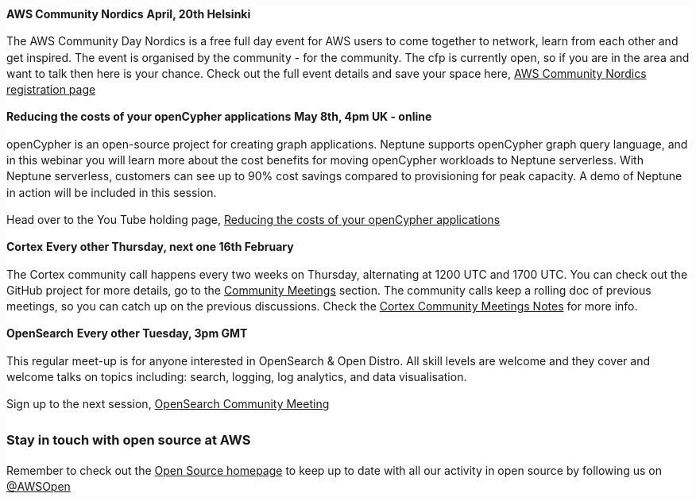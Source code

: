 **AWS Community Nordics**
**April, 20th Helsinki**

The AWS Community Day Nordics is a free full day event for AWS users to come together to network, learn from each other and get inspired. The event is organised by the community - for the community. The cfp is currently open, so if you are in the area and want to talk then here is your chance. Check out the full event details and save your space here, [AWS Community Nordics registration page](https://aws-oss.beachgeek.co.uk/2l5)

**Reducing the costs of your openCypher applications**
**May 8th, 4pm UK - online**

openCypher is an open-source project for creating graph applications. Neptune supports openCypher graph query language, and in this webinar you will learn more about the cost benefits for moving openCypher workloads to Neptune serverless. With Neptune serverless, customers can see up to 90% cost savings compared to provisioning for peak capacity. A demo of Neptune in action will be included in this session.

Head over to the You Tube holding page, [Reducing the costs of your openCypher applications](https://aws-oss.beachgeek.co.uk/2mp) 

**Cortex**
**Every other Thursday, next one 16th February**

The Cortex community call happens every two weeks on Thursday, alternating at 1200 UTC and 1700 UTC. You can check out the GitHub project for more details, go to the [Community Meetings](https://aws-oss.beachgeek.co.uk/2h5) section. The community calls keep a rolling doc of previous meetings, so you can catch up on the previous discussions. Check the [Cortex Community Meetings Notes](https://aws-oss.beachgeek.co.uk/2h6) for more info.

**OpenSearch**
**Every other Tuesday, 3pm GMT**

This regular meet-up is for anyone interested in OpenSearch & Open Distro. All skill levels are welcome and they cover and welcome talks on topics including: search, logging, log analytics, and data visualisation.

Sign up to the next session, [OpenSearch Community Meeting](https://aws-oss.beachgeek.co.uk/1az)

### Stay in touch with open source at AWS

Remember to check out the [Open Source homepage](https://aws.amazon.com/opensource/?opensource-all.sort-by=item.additionalFields.startDate&opensource-all.sort-order=asc) to keep up to date with all our activity in open source by following us on [@AWSOpen](https://twitter.com/AWSOpen)
